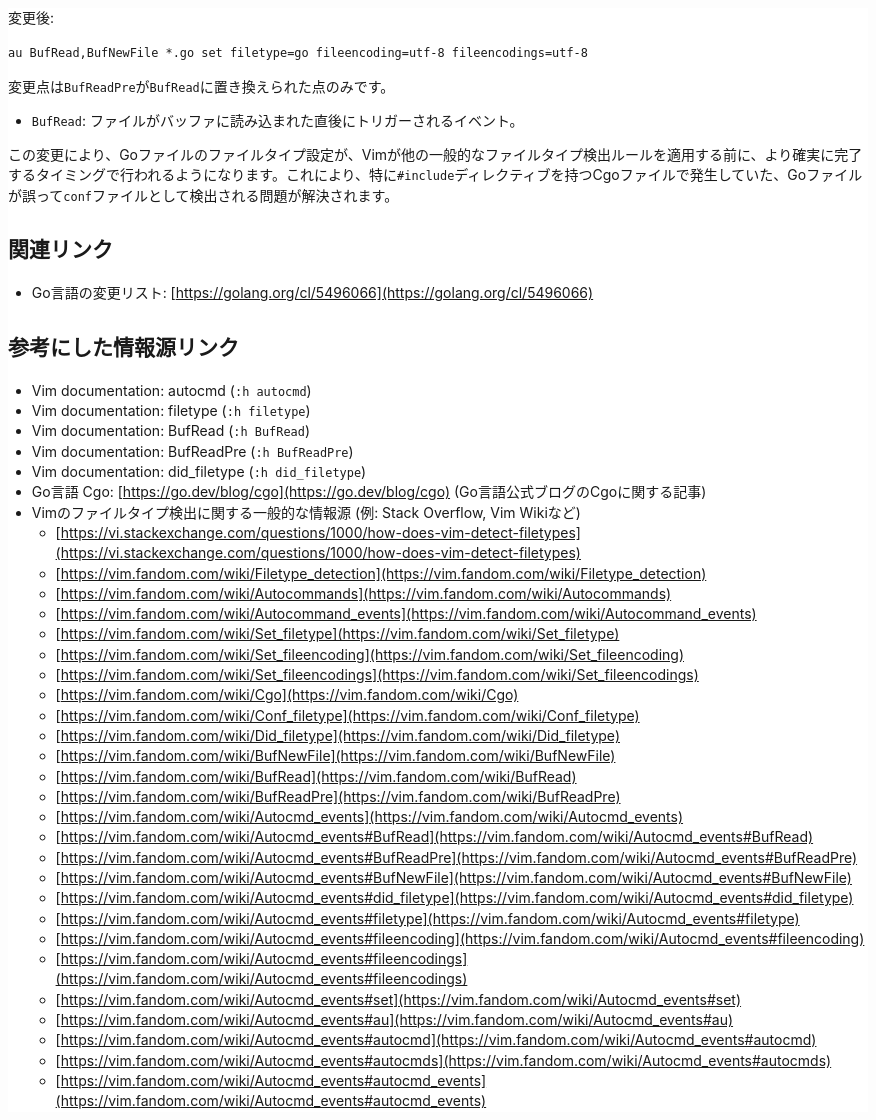 変更後:
```vim
au BufRead,BufNewFile *.go set filetype=go fileencoding=utf-8 fileencodings=utf-8
```
変更点は`BufReadPre`が`BufRead`に置き換えられた点のみです。
*   `BufRead`: ファイルがバッファに読み込まれた直後にトリガーされるイベント。

この変更により、Goファイルのファイルタイプ設定が、Vimが他の一般的なファイルタイプ検出ルールを適用する前に、より確実に完了するタイミングで行われるようになります。これにより、特に`#include`ディレクティブを持つCgoファイルで発生していた、Goファイルが誤って`conf`ファイルとして検出される問題が解決されます。

## 関連リンク

*   Go言語の変更リスト: [https://golang.org/cl/5496066](https://golang.org/cl/5496066)

## 参考にした情報源リンク

*   Vim documentation: autocmd (`:h autocmd`)
*   Vim documentation: filetype (`:h filetype`)
*   Vim documentation: BufRead (`:h BufRead`)
*   Vim documentation: BufReadPre (`:h BufReadPre`)
*   Vim documentation: did_filetype (`:h did_filetype`)
*   Go言語 Cgo: [https://go.dev/blog/cgo](https://go.dev/blog/cgo) (Go言語公式ブログのCgoに関する記事)
*   Vimのファイルタイプ検出に関する一般的な情報源 (例: Stack Overflow, Vim Wikiなど)
    *   [https://vi.stackexchange.com/questions/1000/how-does-vim-detect-filetypes](https://vi.stackexchange.com/questions/1000/how-does-vim-detect-filetypes)
    *   [https://vim.fandom.com/wiki/Filetype_detection](https://vim.fandom.com/wiki/Filetype_detection)
    *   [https://vim.fandom.com/wiki/Autocommands](https://vim.fandom.com/wiki/Autocommands)
    *   [https://vim.fandom.com/wiki/Autocommand_events](https://vim.fandom.com/wiki/Autocommand_events)
    *   [https://vim.fandom.com/wiki/Set_filetype](https://vim.fandom.com/wiki/Set_filetype)
    *   [https://vim.fandom.com/wiki/Set_fileencoding](https://vim.fandom.com/wiki/Set_fileencoding)
    *   [https://vim.fandom.com/wiki/Set_fileencodings](https://vim.fandom.com/wiki/Set_fileencodings)
    *   [https://vim.fandom.com/wiki/Cgo](https://vim.fandom.com/wiki/Cgo)
    *   [https://vim.fandom.com/wiki/Conf_filetype](https://vim.fandom.com/wiki/Conf_filetype)
    *   [https://vim.fandom.com/wiki/Did_filetype](https://vim.fandom.com/wiki/Did_filetype)
    *   [https://vim.fandom.com/wiki/BufNewFile](https://vim.fandom.com/wiki/BufNewFile)
    *   [https://vim.fandom.com/wiki/BufRead](https://vim.fandom.com/wiki/BufRead)
    *   [https://vim.fandom.com/wiki/BufReadPre](https://vim.fandom.com/wiki/BufReadPre)
    *   [https://vim.fandom.com/wiki/Autocmd_events](https://vim.fandom.com/wiki/Autocmd_events)
    *   [https://vim.fandom.com/wiki/Autocmd_events#BufRead](https://vim.fandom.com/wiki/Autocmd_events#BufRead)
    *   [https://vim.fandom.com/wiki/Autocmd_events#BufReadPre](https://vim.fandom.com/wiki/Autocmd_events#BufReadPre)
    *   [https://vim.fandom.com/wiki/Autocmd_events#BufNewFile](https://vim.fandom.com/wiki/Autocmd_events#BufNewFile)
    *   [https://vim.fandom.com/wiki/Autocmd_events#did_filetype](https://vim.fandom.com/wiki/Autocmd_events#did_filetype)
    *   [https://vim.fandom.com/wiki/Autocmd_events#filetype](https://vim.fandom.com/wiki/Autocmd_events#filetype)
    *   [https://vim.fandom.com/wiki/Autocmd_events#fileencoding](https://vim.fandom.com/wiki/Autocmd_events#fileencoding)
    *   [https://vim.fandom.com/wiki/Autocmd_events#fileencodings](https://vim.fandom.com/wiki/Autocmd_events#fileencodings)
    *   [https://vim.fandom.com/wiki/Autocmd_events#set](https://vim.fandom.com/wiki/Autocmd_events#set)
    *   [https://vim.fandom.com/wiki/Autocmd_events#au](https://vim.fandom.com/wiki/Autocmd_events#au)
    *   [https://vim.fandom.com/wiki/Autocmd_events#autocmd](https://vim.fandom.com/wiki/Autocmd_events#autocmd)
    *   [https://vim.fandom.com/wiki/Autocmd_events#autocmds](https://vim.fandom.com/wiki/Autocmd_events#autocmds)
    *   [https://vim.fandom.com/wiki/Autocmd_events#autocmd_events](https://vim.fandom.com/wiki/Autocmd_events#autocmd_events)